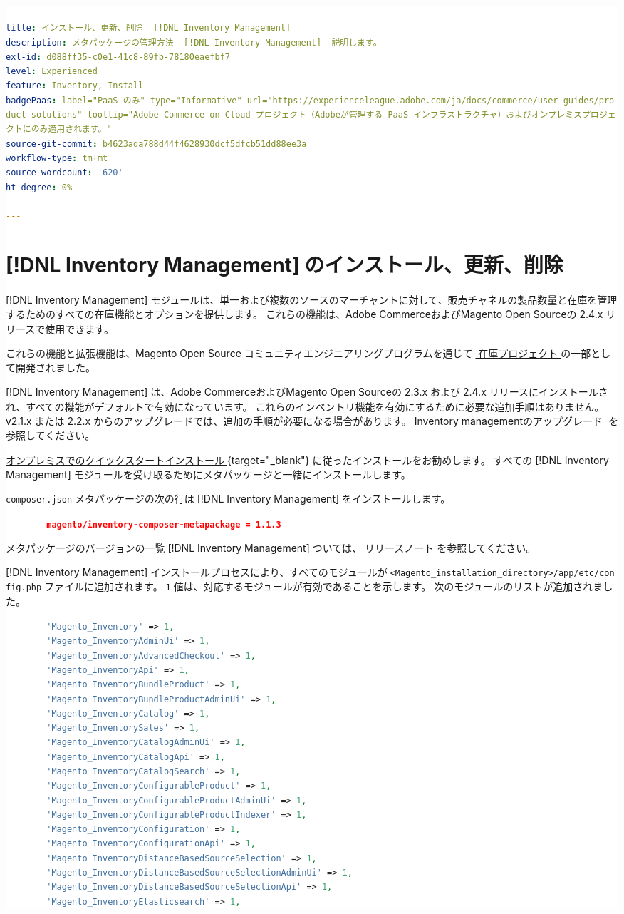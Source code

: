```yaml
---
title: インストール、更新、削除  [!DNL Inventory Management]
description: メタパッケージの管理方法  [!DNL Inventory Management]  説明します。
exl-id: d088ff35-c0e1-41c8-89fb-78180eaefbf7
level: Experienced
feature: Inventory, Install
badgePaas: label="PaaS のみ" type="Informative" url="https://experienceleague.adobe.com/ja/docs/commerce/user-guides/product-solutions" tooltip="Adobe Commerce on Cloud プロジェクト（Adobeが管理する PaaS インフラストラクチャ）およびオンプレミスプロジェクトにのみ適用されます。"
source-git-commit: b4623ada788d44f4628930dcf5dfcb51dd88ee3a
workflow-type: tm+mt
source-wordcount: '620'
ht-degree: 0%

---
```


# [!DNL Inventory Management] のインストール、更新、削除

[!DNL Inventory Management] モジュールは、単一および複数のソースのマーチャントに対して、販売チャネルの製品数量と在庫を管理するためのすべての在庫機能とオプションを提供します。 これらの機能は、Adobe CommerceおよびMagento Open Sourceの 2.4.x リリースで使用できます。

これらの機能と拡張機能は、Magento Open Source コミュニティエンジニアリングプログラムを通じて [&#x200B; 在庫プロジェクト &#x200B;](https://github.com/magento/inventory) の一部として開発されました。

[!DNL Inventory Management] は、Adobe CommerceおよびMagento Open Sourceの 2.3.x および 2.4.x リリースにインストールされ、すべての機能がデフォルトで有効になっています。 これらのインベントリ機能を有効にするために必要な追加手順はありません。 v2.1.x または 2.2.x からのアップグレードでは、追加の手順が必要になる場合があります。 [Inventory managementのアップグレード &#x200B;](#upgrade-inventory-management) を参照してください。

[&#x200B; オンプレミスでのクイックスタートインストール &#x200B;](https://experienceleague.adobe.com/docs/commerce-operations/installation-guide/composer.html?lang=ja){target="_blank"} に従ったインストールをお勧めします。 すべての [!DNL Inventory Management] モジュールを受け取るためにメタパッケージと一緒にインストールします。

`composer.json` メタパッケージの次の行は [!DNL Inventory Management] をインストールします。

```json
        magento/inventory-composer-metapackage = 1.1.3
```

メタパッケージのバージョンの一覧 [!DNL Inventory Management] ついては、[&#x200B; リリースノート &#x200B;](release-notes.md) を参照してください。

[!DNL Inventory Management] インストールプロセスにより、すべてのモジュールが `<Magento_installation_directory>/app/etc/config.php` ファイルに追加されます。 `1` 値は、対応するモジュールが有効であることを示します。 次のモジュールのリストが追加されました。

```php
        'Magento_Inventory' => 1,
        'Magento_InventoryAdminUi' => 1,
        'Magento_InventoryAdvancedCheckout' => 1,
        'Magento_InventoryApi' => 1,
        'Magento_InventoryBundleProduct' => 1,
        'Magento_InventoryBundleProductAdminUi' => 1,
        'Magento_InventoryCatalog' => 1,
        'Magento_InventorySales' => 1,
        'Magento_InventoryCatalogAdminUi' => 1,
        'Magento_InventoryCatalogApi' => 1,
        'Magento_InventoryCatalogSearch' => 1,
        'Magento_InventoryConfigurableProduct' => 1,
        'Magento_InventoryConfigurableProductAdminUi' => 1,
        'Magento_InventoryConfigurableProductIndexer' => 1,
        'Magento_InventoryConfiguration' => 1,
        'Magento_InventoryConfigurationApi' => 1,
        'Magento_InventoryDistanceBasedSourceSelection' => 1,
        'Magento_InventoryDistanceBasedSourceSelectionAdminUi' => 1,
        'Magento_InventoryDistanceBasedSourceSelectionApi' => 1,
        'Magento_InventoryElasticsearch' => 1,
```